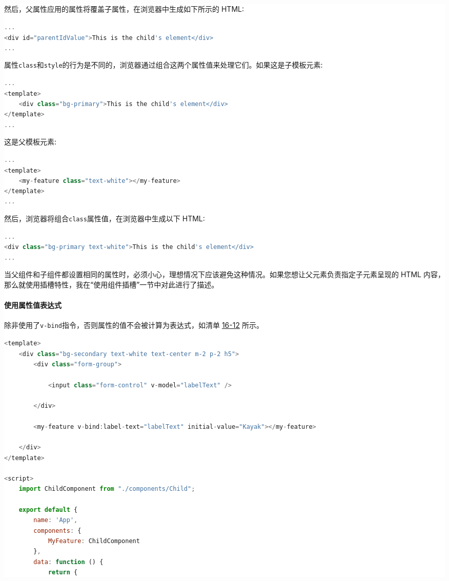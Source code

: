 然后，父属性应用的属性将覆盖子属性，在浏览器中生成如下所示的 HTML:

```js
...
<div id="parentIdValue">This is the child's element</div>
...

```

属性`class`和`style`的行为是不同的，浏览器通过组合这两个属性值来处理它们。如果这是子模板元素:

```js
...
<template>
    <div class="bg-primary">This is the child's element</div>
</template>
...

```

这是父模板元素:

```js
...
<template>
    <my-feature class="text-white"></my-feature>
</template>
...

```

然后，浏览器将组合`class`属性值，在浏览器中生成以下 HTML:

```js
...
<div class="bg-primary text-white">This is the child's element</div>
...

```

当父组件和子组件都设置相同的属性时，必须小心，理想情况下应该避免这种情况。如果您想让父元素负责指定子元素呈现的 HTML 内容，那么就使用插槽特性，我在“使用组件插槽”一节中对此进行了描述。

#### 使用属性值表达式

除非使用了`v-bind`指令，否则属性的值不会被计算为表达式，如清单 [16-12](#PC26) 所示。

```js
<template>
    <div class="bg-secondary text-white text-center m-2 p-2 h5">
        <div class="form-group">

            <input class="form-control" v-model="labelText" />

        </div>

        <my-feature v-bind:label-text="labelText" initial-value="Kayak"></my-feature>

    </div>
</template>

<script>
    import ChildComponent from "./components/Child";

    export default {
        name: 'App',
        components: {
            MyFeature: ChildComponent
        },
        data: function () {
            return {
```